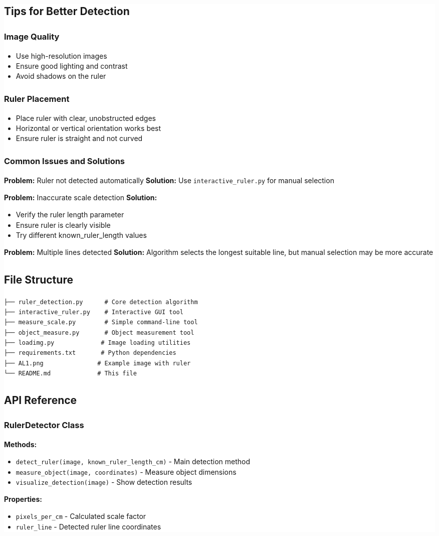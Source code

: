 ## Tips for Better Detection

### Image Quality
- Use high-resolution images
- Ensure good lighting and contrast
- Avoid shadows on the ruler

### Ruler Placement
- Place ruler with clear, unobstructed edges
- Horizontal or vertical orientation works best
- Ensure ruler is straight and not curved

### Common Issues and Solutions

**Problem:** Ruler not detected automatically
**Solution:** Use `interactive_ruler.py` for manual selection

**Problem:** Inaccurate scale detection
**Solution:** 
- Verify the ruler length parameter
- Ensure ruler is clearly visible
- Try different known_ruler_length values

**Problem:** Multiple lines detected
**Solution:** Algorithm selects the longest suitable line, but manual selection may be more accurate

## File Structure

```
├── ruler_detection.py      # Core detection algorithm
├── interactive_ruler.py    # Interactive GUI tool
├── measure_scale.py        # Simple command-line tool
├── object_measure.py       # Object measurement tool
├── loadimg.py             # Image loading utilities
├── requirements.txt       # Python dependencies
├── AL1.png               # Example image with ruler
└── README.md             # This file
```

## API Reference

### RulerDetector Class

**Methods:**
- `detect_ruler(image, known_ruler_length_cm)` - Main detection method
- `measure_object(image, coordinates)` - Measure object dimensions
- `visualize_detection(image)` - Show detection results

**Properties:**
- `pixels_per_cm` - Calculated scale factor
- `ruler_line` - Detected ruler line coordinates
